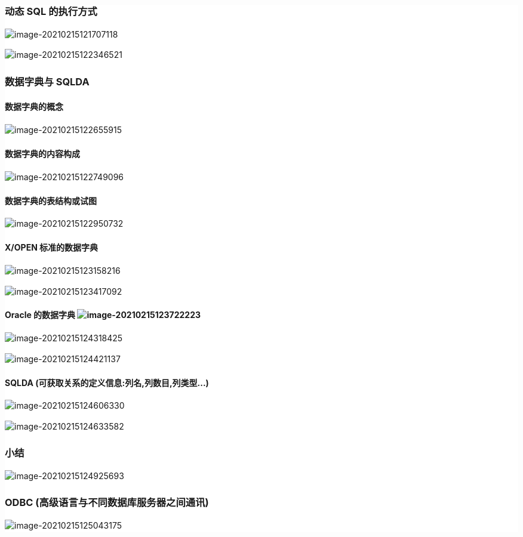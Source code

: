 ### 动态 SQL 的执行方式

![image-20210215121707118](https://gitee.com/kevinzhang1999/my-picture/raw/master/uPic/image-20210215121707118-1613362627300.png)

![image-20210215122346521](https://gitee.com/kevinzhang1999/my-picture/raw/master/uPic/image-20210215122346521-1613363026697.png)

### 数据字典与 SQLDA

#### 数据字典的概念

![image-20210215122655915](https://gitee.com/kevinzhang1999/my-picture/raw/master/uPic/image-20210215122655915-1613363216109.png)

#### 数据字典的内容构成

![image-20210215122749096](https://gitee.com/kevinzhang1999/my-picture/raw/master/uPic/image-20210215122749096-1613363269258.png)

#### 数据字典的表结构或试图

![image-20210215122950732](https://gitee.com/kevinzhang1999/my-picture/raw/master/uPic/image-20210215122950732-1613363390904.png)

#### X/OPEN 标准的数据字典

![image-20210215123158216](https://gitee.com/kevinzhang1999/my-picture/raw/master/uPic/image-20210215123158216-1613363518439.png)

![image-20210215123417092](https://gitee.com/kevinzhang1999/my-picture/raw/master/uPic/image-20210215123417092-1613363657255.png)

#### Oracle 的数据字典 ![image-20210215123722223](https://gitee.com/kevinzhang1999/my-picture/raw/master/uPic/image-20210215123722223-1613363842391.png)

![image-20210215124318425](https://gitee.com/kevinzhang1999/my-picture/raw/master/uPic/image-20210215124318425-1613364198597.png)

![image-20210215124421137](https://gitee.com/kevinzhang1999/my-picture/raw/master/uPic/image-20210215124421137-1613364261334.png)

#### SQLDA (可获取关系的定义信息:列名,列数目,列类型...)

![image-20210215124606330](https://gitee.com/kevinzhang1999/my-picture/raw/master/uPic/image-20210215124606330-1613364366508.png)

![image-20210215124633582](https://gitee.com/kevinzhang1999/my-picture/raw/master/uPic/image-20210215124633582-1613364393746.png)

### 小结

![image-20210215124925693](https://gitee.com/kevinzhang1999/my-picture/raw/master/uPic/image-20210215124925693-1613364565860.png)

### ODBC (高级语言与不同数据库服务器之间通讯)

![image-20210215125043175](https://gitee.com/kevinzhang1999/my-picture/raw/master/uPic/image-20210215125043175-1613364643347.png)
